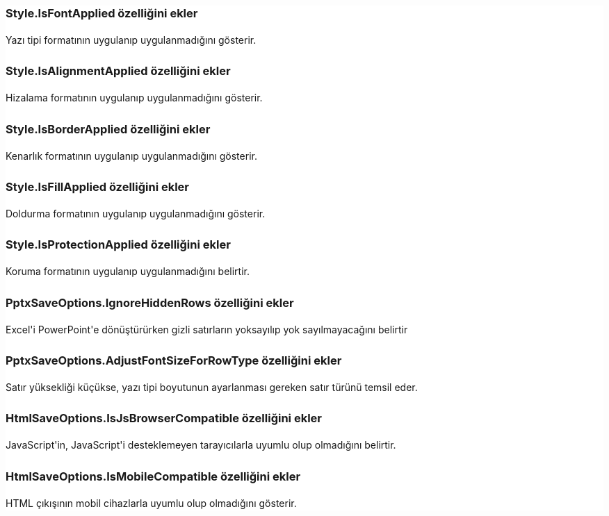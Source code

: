 ###  **Style.IsFontApplied özelliğini ekler**

Yazı tipi formatının uygulanıp uygulanmadığını gösterir.

###  **Style.IsAlignmentApplied özelliğini ekler**

Hizalama formatının uygulanıp uygulanmadığını gösterir.

###  **Style.IsBorderApplied özelliğini ekler**

Kenarlık formatının uygulanıp uygulanmadığını gösterir.

###  **Style.IsFillApplied özelliğini ekler**

Doldurma formatının uygulanıp uygulanmadığını gösterir.

###  **Style.IsProtectionApplied özelliğini ekler**

Koruma formatının uygulanıp uygulanmadığını belirtir.

###  **PptxSaveOptions.IgnoreHiddenRows özelliğini ekler**

Excel'i PowerPoint'e dönüştürürken gizli satırların yoksayılıp yok sayılmayacağını belirtir

###  **PptxSaveOptions.AdjustFontSizeForRowType özelliğini ekler**

Satır yüksekliği küçükse, yazı tipi boyutunun ayarlanması gereken satır türünü temsil eder.

###  **HtmlSaveOptions.IsJsBrowserCompatible özelliğini ekler**

JavaScript'in, JavaScript'i desteklemeyen tarayıcılarla uyumlu olup olmadığını belirtir.

###  **HtmlSaveOptions.IsMobileCompatible özelliğini ekler**

 HTML çıkışının mobil cihazlarla uyumlu olup olmadığını gösterir.

